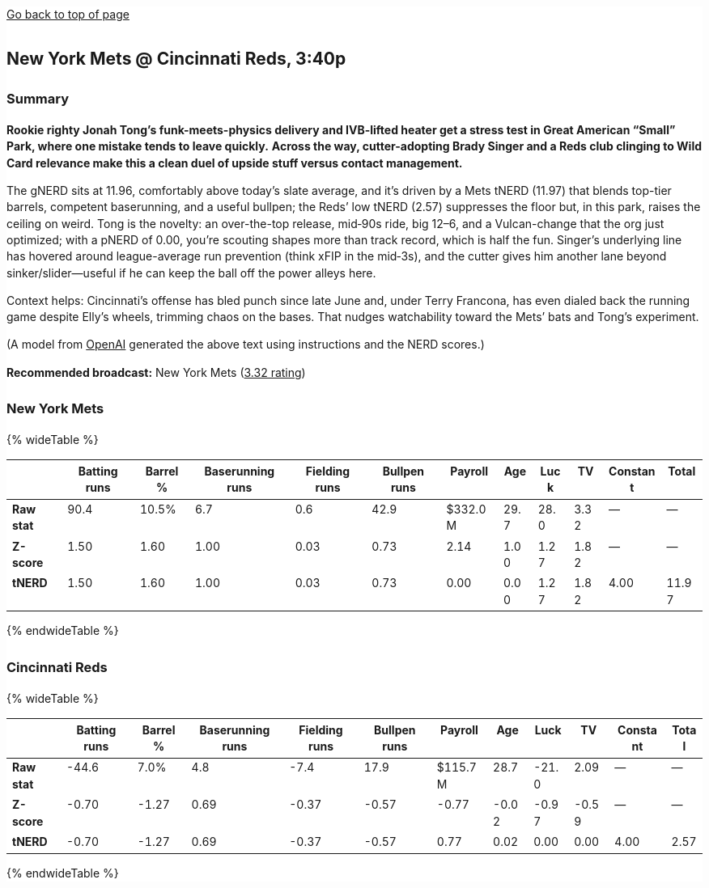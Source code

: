 
[Go back to top of page](#)

## New York Mets @ Cincinnati Reds, 3:40p

### Summary

**Rookie righty Jonah Tong’s funk-meets-physics delivery and IVB-lifted heater get a stress test in Great American “Small” Park, where one mistake tends to leave quickly.**  **Across the way, cutter-adopting Brady Singer and a Reds club clinging to Wild Card relevance make this a clean duel of upside stuff versus contact management.** 

The gNERD sits at 11.96, comfortably above today’s slate average, and it’s driven by a Mets tNERD (11.97) that blends top-tier barrels, competent baserunning, and a useful bullpen; the Reds’ low tNERD (2.57) suppresses the floor but, in this park, raises the ceiling on weird. Tong is the novelty: an over-the-top release, mid‑90s ride, big 12–6, and a Vulcan-change that the org just optimized; with a pNERD of 0.00, you’re scouting shapes more than track record, which is half the fun.  Singer’s underlying line has hovered around league-average run prevention (think xFIP in the mid‑3s), and the cutter gives him another lane beyond sinker/slider—useful if he can keep the ball off the power alleys here. 

Context helps: Cincinnati’s offense has bled punch since late June and, under Terry Francona, has even dialed back the running game despite Elly’s wheels, trimming chaos on the bases. That nudges watchability toward the Mets’ bats and Tong’s experiment.

(A model from [OpenAI](https://www.openai.com) generated the above text using instructions and the NERD scores.)

**Recommended broadcast:** New York Mets ([3.32 rating](https://awfulannouncing.com/orig/2025-mlb-local-broadcaster-rankings.html))

### New York Mets

{% wideTable %}

|              | Batting runs | Barrel % | Baserunning runs | Fielding runs | Bullpen runs | Payroll | Age   | Luck | TV   | Constant | Total |
| ------------ | ------------ | -------- | ----------- | -------- | ------------ | ------- | ----- | ---- | ---- | -------- | ----- |
| **Raw stat** | 90.4 | 10.5% | 6.7 | 0.6 | 42.9 | $332.0M | 29.7 | 28.0 | 3.32 | — | — |
| **Z-score** | 1.50 | 1.60 | 1.00 | 0.03 | 0.73 | 2.14 | 1.00 | 1.27 | 1.82 | — | — |
| **tNERD** | 1.50 | 1.60 | 1.00 | 0.03 | 0.73 | 0.00 | 0.00 | 1.27 | 1.82 | 4.00 | 11.97 |
{% endwideTable %}

### Cincinnati Reds

{% wideTable %}

|              | Batting runs | Barrel % | Baserunning runs | Fielding runs | Bullpen runs | Payroll | Age   | Luck | TV   | Constant | Total |
| ------------ | ------------ | -------- | ----------- | -------- | ------------ | ------- | ----- | ---- | ---- | -------- | ----- |
| **Raw stat** | -44.6 | 7.0% | 4.8 | -7.4 | 17.9 | $115.7M | 28.7 | -21.0 | 2.09 | — | — |
| **Z-score** | -0.70 | -1.27 | 0.69 | -0.37 | -0.57 | -0.77 | -0.02 | -0.97 | -0.59 | — | — |
| **tNERD** | -0.70 | -1.27 | 0.69 | -0.37 | -0.57 | 0.77 | 0.02 | 0.00 | 0.00 | 4.00 | 2.57 |
{% endwideTable %}
